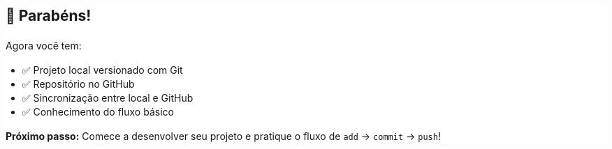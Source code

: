 
## 🎉 Parabéns!

Agora você tem:
- ✅ Projeto local versionado com Git
- ✅ Repositório no GitHub
- ✅ Sincronização entre local e GitHub
- ✅ Conhecimento do fluxo básico

**Próximo passo:** Comece a desenvolver seu projeto e pratique o fluxo de `add` → `commit` → `push`!